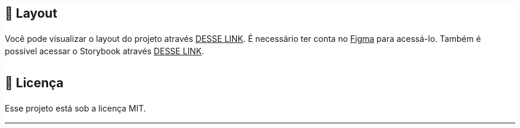 ## 🔖 Layout

Você pode visualizar o layout do projeto através [DESSE LINK](https://www.figma.com/file/N7qEJypG5EuhhMMe8eRKAt/Ignite-Lab-Design-System?node-id=0%3A1). É necessário ter conta no [Figma](https://figma.com) para acessá-lo.
Também é possivel acessar o Storybook através [DESSE LINK](https://edsonjunior1.github.io/ignite-lab-design-system/?path=/story/component-button--default).

## :memo: Licença

Esse projeto está sob a licença MIT.

---
